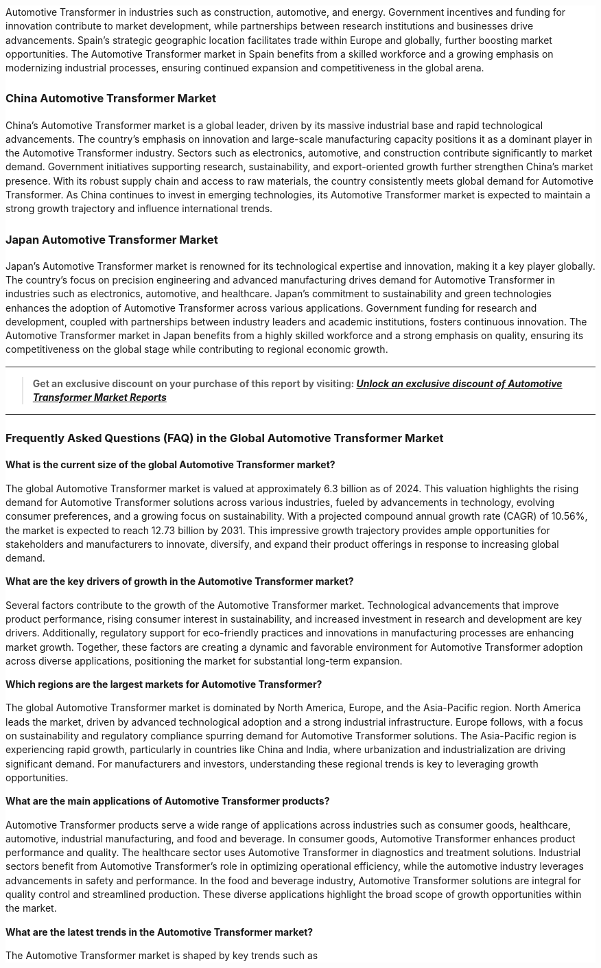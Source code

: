 Automotive Transformer in industries such as construction, automotive, and energy. Government incentives and funding for innovation contribute to market development, while partnerships between research institutions and businesses drive advancements. Spain&rsquo;s strategic geographic location facilitates trade within Europe and globally, further boosting market opportunities. The Automotive Transformer market in Spain benefits from a skilled workforce and a growing emphasis on modernizing industrial processes, ensuring continued expansion and competitiveness in the global arena.</p><h3>China Automotive Transformer Market</h3><p>China&rsquo;s Automotive Transformer market is a global leader, driven by its massive industrial base and rapid technological advancements. The country&rsquo;s emphasis on innovation and large-scale manufacturing capacity positions it as a dominant player in the Automotive Transformer industry. Sectors such as electronics, automotive, and construction contribute significantly to market demand. Government initiatives supporting research, sustainability, and export-oriented growth further strengthen China&rsquo;s market presence. With its robust supply chain and access to raw materials, the country consistently meets global demand for Automotive Transformer. As China continues to invest in emerging technologies, its Automotive Transformer market is expected to maintain a strong growth trajectory and influence international trends.</p><h3>Japan Automotive Transformer Market</h3><p>Japan&rsquo;s Automotive Transformer market is renowned for its technological expertise and innovation, making it a key player globally. The country&rsquo;s focus on precision engineering and advanced manufacturing drives demand for Automotive Transformer in industries such as electronics, automotive, and healthcare. Japan&rsquo;s commitment to sustainability and green technologies enhances the adoption of Automotive Transformer across various applications. Government funding for research and development, coupled with partnerships between industry leaders and academic institutions, fosters continuous innovation. The Automotive Transformer market in Japan benefits from a highly skilled workforce and a strong emphasis on quality, ensuring its competitiveness on the global stage while contributing to regional economic growth.</p><hr /><blockquote><p><strong>Get an exclusive discount on your purchase of this report by visiting: <em><a href="://marketresearchpulse.com/ask-for-discount/75214?utm_source=Github&amp;utm_medium=027">Unlock an exclusive discount of Automotive Transformer Market Reports</a></em>&nbsp;</strong></p></blockquote><hr /><h3>Frequently Asked Questions (FAQ) in the Global Automotive Transformer Market</h3><p><strong>What is the current size of the global Automotive Transformer market?</strong></p><p>The global Automotive Transformer market is valued at approximately 6.3 billion as of 2024. This valuation highlights the rising demand for Automotive Transformer solutions across various industries, fueled by advancements in technology, evolving consumer preferences, and a growing focus on sustainability. With a projected compound annual growth rate (CAGR) of 10.56%, the market is expected to reach 12.73 billion by 2031. This impressive growth trajectory provides ample opportunities for stakeholders and manufacturers to innovate, diversify, and expand their product offerings in response to increasing global demand.</p><p><strong>What are the key drivers of growth in the Automotive Transformer market?</strong></p><p>Several factors contribute to the growth of the Automotive Transformer market. Technological advancements that improve product performance, rising consumer interest in sustainability, and increased investment in research and development are key drivers. Additionally, regulatory support for eco-friendly practices and innovations in manufacturing processes are enhancing market growth. Together, these factors are creating a dynamic and favorable environment for Automotive Transformer adoption across diverse applications, positioning the market for substantial long-term expansion.</p><p><strong>Which regions are the largest markets for Automotive Transformer?</strong></p><p>The global Automotive Transformer market is dominated by North America, Europe, and the Asia-Pacific region. North America leads the market, driven by advanced technological adoption and a strong industrial infrastructure. Europe follows, with a focus on sustainability and regulatory compliance spurring demand for Automotive Transformer solutions. The Asia-Pacific region is experiencing rapid growth, particularly in countries like China and India, where urbanization and industrialization are driving significant demand. For manufacturers and investors, understanding these regional trends is key to leveraging growth opportunities.</p><p><strong>What are the main applications of Automotive Transformer products?</strong></p><p>Automotive Transformer products serve a wide range of applications across industries such as consumer goods, healthcare, automotive, industrial manufacturing, and food and beverage. In consumer goods, Automotive Transformer enhances product performance and quality. The healthcare sector uses Automotive Transformer in diagnostics and treatment solutions. Industrial sectors benefit from Automotive Transformer&rsquo;s role in optimizing operational efficiency, while the automotive industry leverages advancements in safety and performance. In the food and beverage industry, Automotive Transformer solutions are integral for quality control and streamlined production. These diverse applications highlight the broad scope of growth opportunities within the market.</p><p><strong>What are the latest trends in the Automotive Transformer market?</strong></p><p>The Automotive Transformer market is shaped by key trends such as